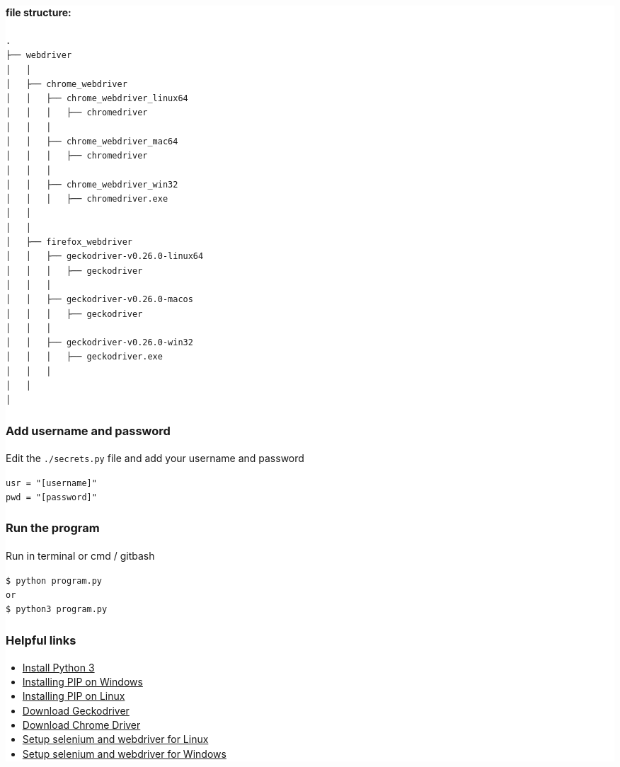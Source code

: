 

#### file structure:
```
.
├── webdriver
│   │
│   ├── chrome_webdriver
│   │   ├── chrome_webdriver_linux64
│   │   │   ├── chromedriver
│   │   │   
│   │   ├── chrome_webdriver_mac64
│   │   │   ├── chromedriver
│   │   │  
│   │   ├── chrome_webdriver_win32
│   │   │   ├── chromedriver.exe
│   │
│   │
│   ├── firefox_webdriver
│   │   ├── geckodriver-v0.26.0-linux64
│   │   │   ├── geckodriver
│   │   │   
│   │   ├── geckodriver-v0.26.0-macos
│   │   │   ├── geckodriver
│   │   │   
│   │   ├── geckodriver-v0.26.0-win32
│   │   │   ├── geckodriver.exe
│   │   │
│   │
│   
```
### Add username and password
Edit the ```./secrets.py``` file and add your username and password
```
usr = "[username]" 
pwd = "[password]"
```

### Run the program
Run in terminal or cmd / gitbash
```
$ python program.py
or
$ python3 program.py
```
### Helpful links
- [Install Python 3](https://realpython.com/installing-python/)
- [Installing PIP on Windows](https://www.liquidweb.com/kb/install-pip-windows/)
- [Installing PIP on Linux](https://www.tecmint.com/install-pip-in-linux/)
- [Download Geckodriver](https://github.com/mozilla/geckodriver/releases)
- [Download Chrome Driver](https://chromedriver.chromium.org/downloads)
- [Setup selenium and webdriver for Linux](https://www.youtube.com/watch?v=CriSHYMtg9M)
- [Setup selenium and webdriver for Windows](https://youtu.be/FFDDN1C1MEQ)
